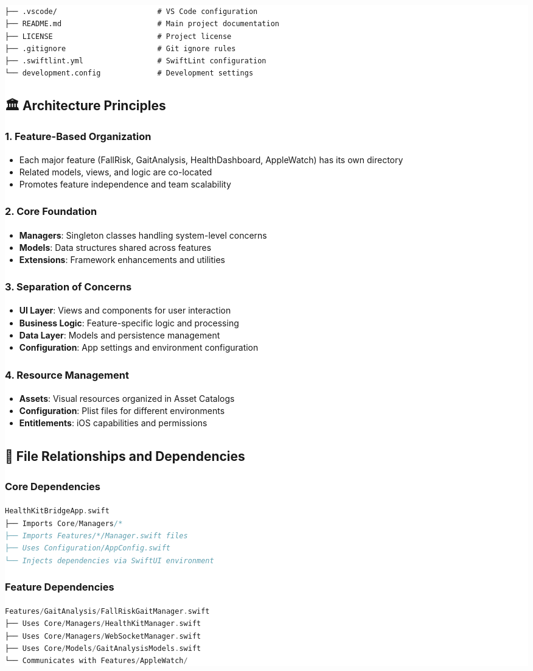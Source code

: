 ```text
├── .vscode/                       # VS Code configuration
├── README.md                      # Main project documentation
├── LICENSE                        # Project license
├── .gitignore                     # Git ignore rules
├── .swiftlint.yml                 # SwiftLint configuration
└── development.config             # Development settings
```

## 🏛️ Architecture Principles

### 1. **Feature-Based Organization**

- Each major feature (FallRisk, GaitAnalysis, HealthDashboard, AppleWatch) has its own directory
- Related models, views, and logic are co-located
- Promotes feature independence and team scalability

### 2. **Core Foundation**

- **Managers**: Singleton classes handling system-level concerns
- **Models**: Data structures shared across features
- **Extensions**: Framework enhancements and utilities

### 3. **Separation of Concerns**

- **UI Layer**: Views and components for user interaction
- **Business Logic**: Feature-specific logic and processing
- **Data Layer**: Models and persistence management
- **Configuration**: App settings and environment configuration

### 4. **Resource Management**

- **Assets**: Visual resources organized in Asset Catalogs
- **Configuration**: Plist files for different environments
- **Entitlements**: iOS capabilities and permissions

## 🔗 File Relationships and Dependencies

### Core Dependencies

```swift
HealthKitBridgeApp.swift
├── Imports Core/Managers/*
├── Imports Features/*/Manager.swift files
├── Uses Configuration/AppConfig.swift
└── Injects dependencies via SwiftUI environment
```

### Feature Dependencies

```swift
Features/GaitAnalysis/FallRiskGaitManager.swift
├── Uses Core/Managers/HealthKitManager.swift
├── Uses Core/Managers/WebSocketManager.swift
├── Uses Core/Models/GaitAnalysisModels.swift
└── Communicates with Features/AppleWatch/
```
